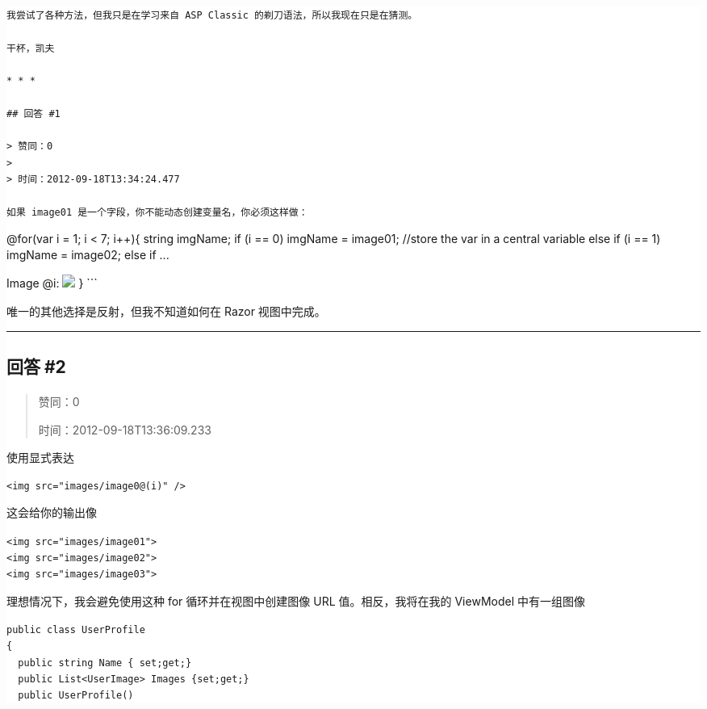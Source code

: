 ```
我尝试了各种方法，但我只是在学习来自 ASP Classic 的剃刀语法，所以我现在只是在猜测。

干杯，凯夫

* * *

## 回答 #1

> 赞同：0
> 
> 时间：2012-09-18T13:34:24.477

如果 image01 是一个字段，你不能动态创建变量名，你必须这样做：

```
@for(var i = 1; i < 7; i++){
string imgName;
if (i == 0)
   imgName = image01; //store the var in a central variable
else if (i == 1)
   imgName = image02;
else if ...

<tr>
<td>Image @i:</td>
<td><img src="images/@imgName" /></td>
</tr>
} 
```

唯一的其他选择是反射，但我不知道如何在 Razor 视图中完成。

* * *

## 回答 #2

> 赞同：0
> 
> 时间：2012-09-18T13:36:09.233

使用显式表达

```
<img src="images/image0@(i)" /> 
```

这会给你的输出像

```
<img src="images/image01">
<img src="images/image02">
<img src="images/image03"> 
```

理想情况下，我会避免使用这种 for 循环并在视图中创建图像 URL 值。相反，我将在我的 ViewModel 中有一组图像

```
public class UserProfile
{
  public string Name { set;get;}
  public List<UserImage> Images {set;get;}
  public UserProfile()